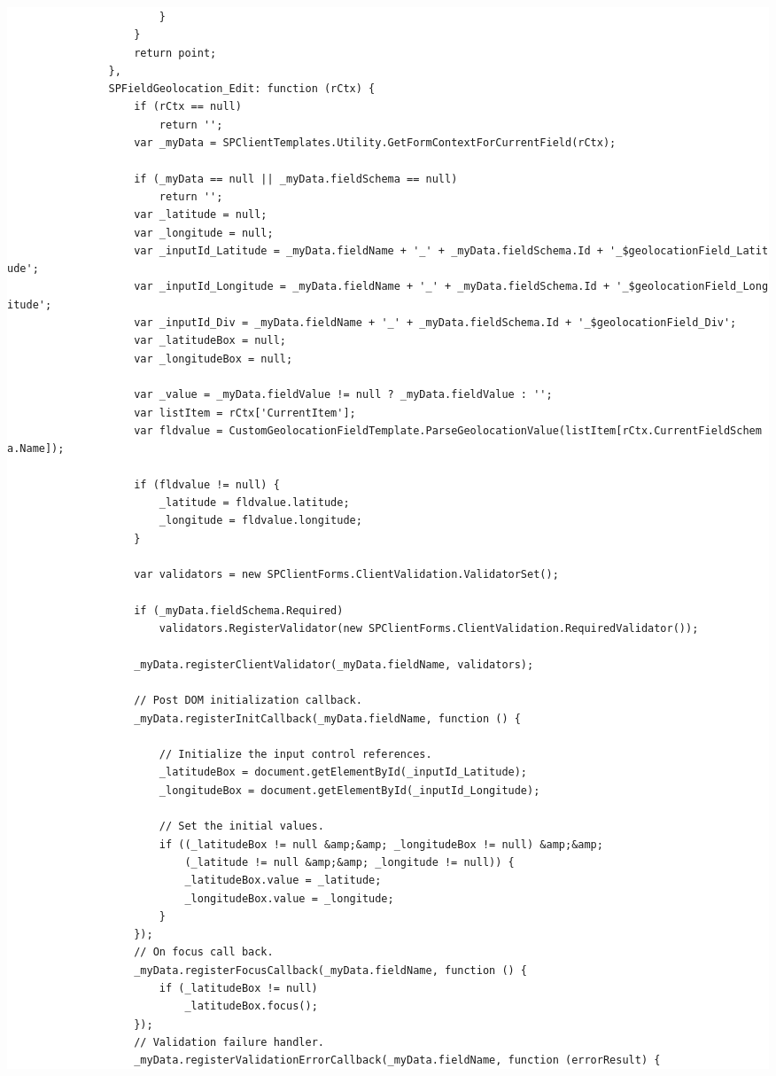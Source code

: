 ```
                        }
                    }
                    return point;
                },
                SPFieldGeolocation_Edit: function (rCtx) {
                    if (rCtx == null)
                        return '';
                    var _myData = SPClientTemplates.Utility.GetFormContextForCurrentField(rCtx);

                    if (_myData == null || _myData.fieldSchema == null)
                        return '';
                    var _latitude = null;
                    var _longitude = null;
                    var _inputId_Latitude = _myData.fieldName + '_' + _myData.fieldSchema.Id + '_$geolocationField_Latitude';
                    var _inputId_Longitude = _myData.fieldName + '_' + _myData.fieldSchema.Id + '_$geolocationField_Longitude';
                    var _inputId_Div = _myData.fieldName + '_' + _myData.fieldSchema.Id + '_$geolocationField_Div';
                    var _latitudeBox = null;
                    var _longitudeBox = null;

                    var _value = _myData.fieldValue != null ? _myData.fieldValue : '';
                    var listItem = rCtx['CurrentItem'];
                    var fldvalue = CustomGeolocationFieldTemplate.ParseGeolocationValue(listItem[rCtx.CurrentFieldSchema.Name]);

                    if (fldvalue != null) {
                        _latitude = fldvalue.latitude;
                        _longitude = fldvalue.longitude;
                    }

                    var validators = new SPClientForms.ClientValidation.ValidatorSet();

                    if (_myData.fieldSchema.Required)
                        validators.RegisterValidator(new SPClientForms.ClientValidation.RequiredValidator());

                    _myData.registerClientValidator(_myData.fieldName, validators);

                    // Post DOM initialization callback.
                    _myData.registerInitCallback(_myData.fieldName, function () {

                        // Initialize the input control references.
                        _latitudeBox = document.getElementById(_inputId_Latitude);
                        _longitudeBox = document.getElementById(_inputId_Longitude);

                        // Set the initial values.
                        if ((_latitudeBox != null &amp;&amp; _longitudeBox != null) &amp;&amp;
                            (_latitude != null &amp;&amp; _longitude != null)) {
                            _latitudeBox.value = _latitude;
                            _longitudeBox.value = _longitude;
                        }
                    });
                    // On focus call back.
                    _myData.registerFocusCallback(_myData.fieldName, function () {
                        if (_latitudeBox != null)
                            _latitudeBox.focus();
                    });
                    // Validation failure handler.
                    _myData.registerValidationErrorCallback(_myData.fieldName, function (errorResult) {
```